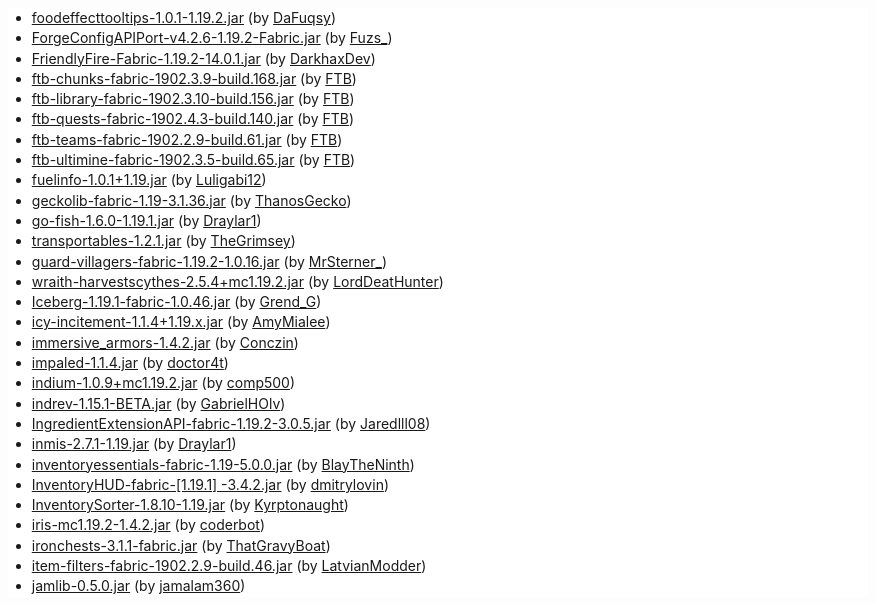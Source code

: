   * [foodeffecttooltips-1.0.1-1.19.2.jar](https://www.curseforge.com/minecraft/mc-mods/food-effect-tooltips/files/4069776) (by [DaFuqsy](https://www.curseforge.com/members/DaFuqsy/projects))
  * [ForgeConfigAPIPort-v4.2.6-1.19.2-Fabric.jar](https://www.curseforge.com/minecraft/mc-mods/forge-config-api-port-fabric/files/3960064) (by [Fuzs_](https://www.curseforge.com/members/Fuzs_/projects))
  * [FriendlyFire-Fabric-1.19.2-14.0.1.jar](https://www.curseforge.com/minecraft/mc-mods/friendly-fire/files/3943047) (by [DarkhaxDev](https://www.curseforge.com/members/DarkhaxDev/projects))
  * [ftb-chunks-fabric-1902.3.9-build.168.jar](https://www.curseforge.com/minecraft/mc-mods/ftb-chunks-fabric/files/3981375) (by [FTB](https://www.curseforge.com/members/FTB/projects))
  * [ftb-library-fabric-1902.3.10-build.156.jar](https://www.curseforge.com/minecraft/mc-mods/ftb-library-fabric/files/4076617) (by [FTB](https://www.curseforge.com/members/FTB/projects))
  * [ftb-quests-fabric-1902.4.3-build.140.jar](https://www.curseforge.com/minecraft/mc-mods/ftb-quests-fabric/files/4075704) (by [FTB](https://www.curseforge.com/members/FTB/projects))
  * [ftb-teams-fabric-1902.2.9-build.61.jar](https://www.curseforge.com/minecraft/mc-mods/ftb-teams-fabric/files/3963572) (by [FTB](https://www.curseforge.com/members/FTB/projects))
  * [ftb-ultimine-fabric-1902.3.5-build.65.jar](https://www.curseforge.com/minecraft/mc-mods/ftb-ultimine-fabric/files/3993548) (by [FTB](https://www.curseforge.com/members/FTB/projects))
  * [fuelinfo-1.0.1+1.19.jar](https://www.curseforge.com/minecraft/mc-mods/fuel-info/files/3954147) (by [Luligabi12](https://www.curseforge.com/members/Luligabi12/projects))
  * [geckolib-fabric-1.19-3.1.36.jar](https://www.curseforge.com/minecraft/mc-mods/geckolib/files/4086233) (by [ThanosGecko](https://www.curseforge.com/members/ThanosGecko/projects))
  * [go-fish-1.6.0-1.19.1.jar](https://www.curseforge.com/minecraft/mc-mods/go-fish/files/3956142) (by [Draylar1](https://www.curseforge.com/members/Draylar1/projects))
  * [transportables-1.2.1.jar](https://www.curseforge.com/minecraft/mc-mods/grims-transportables/files/3819689) (by [TheGrimsey](https://www.curseforge.com/members/TheGrimsey/projects))
  * [guard-villagers-fabric-1.19.2-1.0.16.jar](https://www.curseforge.com/minecraft/mc-mods/guard-villagers-fabric/files/4020563) (by [MrSterner_](https://www.curseforge.com/members/MrSterner_/projects))
  * [wraith-harvestscythes-2.5.4+mc1.19.2.jar](https://www.curseforge.com/minecraft/mc-mods/harvest-scythes/files/4026103) (by [LordDeatHunter](https://www.curseforge.com/members/LordDeatHunter/projects))
  * [Iceberg-1.19.1-fabric-1.0.46.jar](https://www.curseforge.com/minecraft/mc-mods/iceberg-fabric/files/3922111) (by [Grend_G](https://www.curseforge.com/members/Grend_G/projects))
  * [icy-incitement-1.1.4+1.19.x.jar](https://www.curseforge.com/minecraft/mc-mods/icy-incitement/files/3931409) (by [AmyMialee](https://www.curseforge.com/members/AmyMialee/projects))
  * [immersive_armors-1.4.2.jar](https://www.curseforge.com/minecraft/mc-mods/immersive-armors/files/3921019) (by [Conczin](https://www.curseforge.com/members/Conczin/projects))
  * [impaled-1.1.4.jar](https://www.curseforge.com/minecraft/mc-mods/impaled/files/3823512) (by [doctor4t](https://www.curseforge.com/members/doctor4t/projects))
  * [indium-1.0.9+mc1.19.2.jar](https://www.curseforge.com/minecraft/mc-mods/indium/files/3957480) (by [comp500](https://www.curseforge.com/members/comp500/projects))
  * [indrev-1.15.1-BETA.jar](https://www.curseforge.com/minecraft/mc-mods/industrial-revolution/files/4020957) (by [GabrielHOlv](https://www.curseforge.com/members/GabrielHOlv/projects))
  * [IngredientExtensionAPI-fabric-1.19.2-3.0.5.jar](https://www.curseforge.com/minecraft/mc-mods/ingredient-extension-api/files/4023288) (by [Jaredlll08](https://www.curseforge.com/members/Jaredlll08/projects))
  * [inmis-2.7.1-1.19.jar](https://www.curseforge.com/minecraft/mc-mods/inmis/files/4031400) (by [Draylar1](https://www.curseforge.com/members/Draylar1/projects))
  * [inventoryessentials-fabric-1.19-5.0.0.jar](https://www.curseforge.com/minecraft/mc-mods/inventory-essentials-fabric/files/3832520) (by [BlayTheNinth](https://www.curseforge.com/members/BlayTheNinth/projects))
  * [InventoryHUD-fabric-[1.19.1] -3.4.2.jar](https://www.curseforge.com/minecraft/mc-mods/inventory-hud-forge/files/3903460) (by [dmitrylovin](https://www.curseforge.com/members/dmitrylovin/projects))
  * [InventorySorter-1.8.10-1.19.jar](https://www.curseforge.com/minecraft/mc-mods/inventory-sorting/files/3885990) (by [Kyrptonaught](https://www.curseforge.com/members/Kyrptonaught/projects))
  * [iris-mc1.19.2-1.4.2.jar](https://www.curseforge.com/minecraft/mc-mods/irisshaders/files/4095268) (by [coderbot](https://www.curseforge.com/members/coderbot/projects))
  * [ironchests-3.1.1-fabric.jar](https://www.curseforge.com/minecraft/mc-mods/ironchests/files/4085654) (by [ThatGravyBoat](https://www.curseforge.com/members/ThatGravyBoat/projects))
  * [item-filters-fabric-1902.2.9-build.46.jar](https://www.curseforge.com/minecraft/mc-mods/item-filters/files/4055378) (by [LatvianModder](https://www.curseforge.com/members/LatvianModder/projects))
  * [jamlib-0.5.0.jar](https://www.curseforge.com/minecraft/mc-mods/jamlib/files/4048299) (by [jamalam360](https://www.curseforge.com/members/jamalam360/projects))